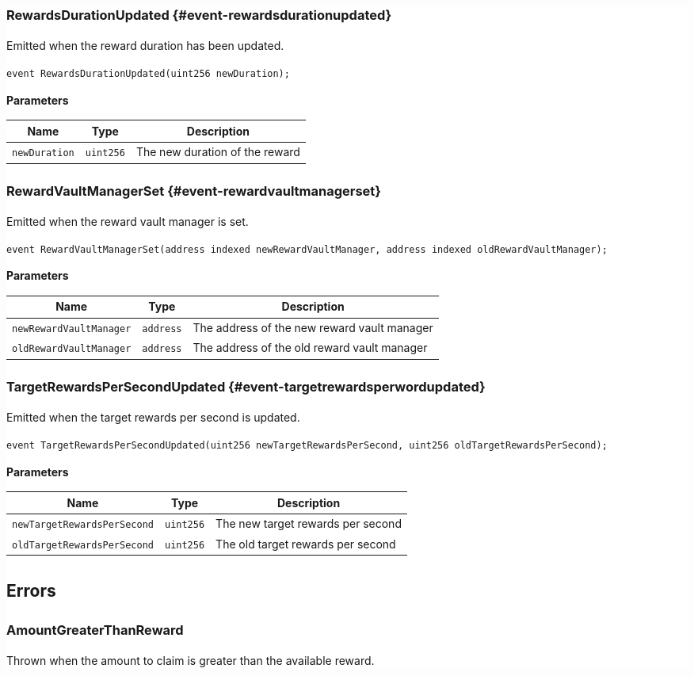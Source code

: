 ### RewardsDurationUpdated {#event-rewardsdurationupdated}

Emitted when the reward duration has been updated.

```solidity
event RewardsDurationUpdated(uint256 newDuration);
```

**Parameters**

| Name          | Type      | Description                    |
| ------------- | --------- | ------------------------------ |
| `newDuration` | `uint256` | The new duration of the reward |

### RewardVaultManagerSet {#event-rewardvaultmanagerset}

Emitted when the reward vault manager is set.

```solidity
event RewardVaultManagerSet(address indexed newRewardVaultManager, address indexed oldRewardVaultManager);
```

**Parameters**

| Name                    | Type      | Description                                 |
| ----------------------- | --------- | ------------------------------------------- |
| `newRewardVaultManager` | `address` | The address of the new reward vault manager |
| `oldRewardVaultManager` | `address` | The address of the old reward vault manager |

### TargetRewardsPerSecondUpdated {#event-targetrewardsperwordupdated}

Emitted when the target rewards per second is updated.

```solidity
event TargetRewardsPerSecondUpdated(uint256 newTargetRewardsPerSecond, uint256 oldTargetRewardsPerSecond);
```

**Parameters**

| Name                        | Type      | Description                       |
| --------------------------- | --------- | --------------------------------- |
| `newTargetRewardsPerSecond` | `uint256` | The new target rewards per second |
| `oldTargetRewardsPerSecond` | `uint256` | The old target rewards per second |

## Errors

### AmountGreaterThanReward

Thrown when the amount to claim is greater than the available reward.
